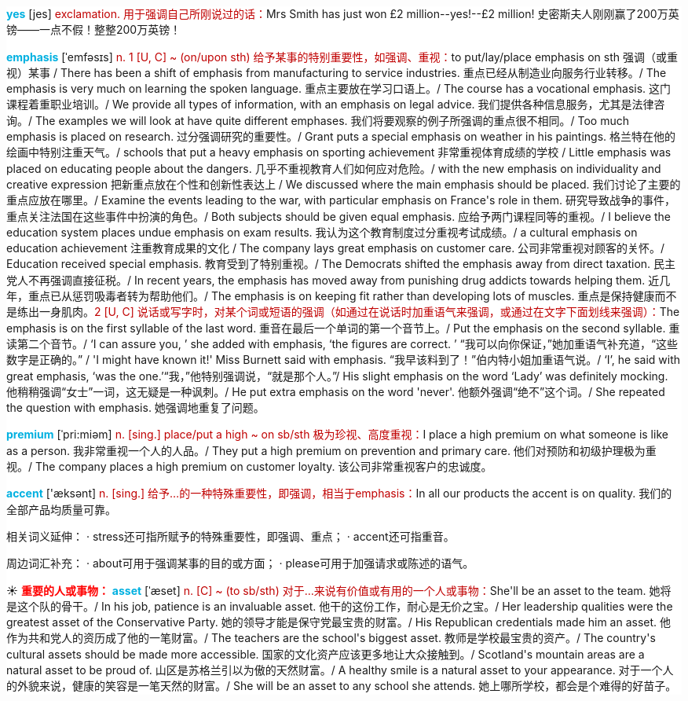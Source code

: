 <font color="sky blue">**yes**</font> [jes] 
<font color="#c00000">exclamation. 用于强调自己所刚说过的话：</font>Mrs Smith has just won £2 million--yes!--£2 million! 史密斯夫人刚刚赢了200万英镑——一点不假！整整200万英镑！   
           
<font color="sky blue">**emphasis**</font> [ˈemfəsɪs]
<font color="#c00000">n. 1 [U, C] ~ (on/upon sth) 给予某事的特别重要性，如强调、重视：</font>to put/lay/place emphasis on sth 强调（或重视）某事 / There has been a shift of emphasis from manufacturing to service industries. 重点已经从制造业向服务行业转移。/ The emphasis is very much on learning the spoken language. 重点主要放在学习口语上。/ The course has a vocational emphasis. 这门课程着重职业培训。/ We provide all types of information, with an emphasis on legal advice. 我们提供各种信息服务，尤其是法律咨询。/ The examples we will look at have quite different emphases. 我们将要观察的例子所强调的重点很不相同。/ Too much emphasis is placed on research. 过分强调研究的重要性。/ Grant puts a special emphasis on weather in his paintings. 格兰特在他的绘画中特别注重天气。/ schools that put a heavy emphasis on sporting achievement 非常重视体育成绩的学校 / Little emphasis was placed on educating people about the dangers. 几乎不重视教育人们如何应对危险。/ with the new emphasis on individuality and creative expression 把新重点放在个性和创新性表达上 / We discussed where the main emphasis should be placed. 我们讨论了主要的重点应放在哪里。/ Examine the events leading to the war, with particular emphasis on France's role in them. 研究导致战争的事件，重点关注法国在这些事件中扮演的角色。/ Both subjects should be given equal emphasis. 应给予两门课程同等的重视。/ I believe the education system places undue emphasis on exam results. 我认为这个教育制度过分重视考试成绩。/ a cultural emphasis on education achievement 注重教育成果的文化 / The company lays great emphasis on customer care. 公司非常重视对顾客的关怀。/ Education received special emphasis. 教育受到了特别重视。/ The Democrats shifted the emphasis away from direct taxation. 民主党人不再强调直接征税。/ In recent years, the emphasis has moved away from punishing drug addicts towards helping them. 近几年，重点已从惩罚吸毒者转为帮助他们。/ The emphasis is on keeping fit rather than developing lots of muscles. 重点是保持健康而不是练出一身肌肉。<font color="#c00000">2 [U, C] 说话或写字时，对某个词或短语的强调（如通过在说话时加重语气来强调，或通过在文字下面划线来强调）：</font>The emphasis is on the first syllable of the last word. 重音在最后一个单词的第一个音节上。/ Put the emphasis on the second syllable. 重读第二个音节。/ ‘I can assure you, ’ she added with emphasis, ‘the figures are correct. ’ “我可以向你保证，”她加重语气补充道，“这些数字是正确的。” / 'I might have known it!' Miss Burnett said with emphasis. “我早该料到了！”伯内特小姐加重语气说。/ ‘I’, he said with great emphasis, ‘was the one.’“我，”他特别强调说，“就是那个人。”/ His slight emphasis on the word ‘Lady’ was definitely mocking. 他稍稍强调“女士”一词，这无疑是一种讽刺。/ He put extra emphasis on the word 'never'. 他额外强调“绝不”这个词。/ She repeated the question with emphasis. 她强调地重复了问题。
           
<font color="sky blue">**premium**</font> [ˈpri:miəm]
<font color="#c00000">n. [sing.] place/put a high ~ on sb/sth 极为珍视、高度重视：</font>I place a high premium on what someone is like as a person. 我非常重视一个人的人品。/ They put a high premium on prevention and primary care. 他们对预防和初级护理极为重视。/ The company places a high premium on customer loyalty. 该公司非常重视客户的忠诚度。

<font color="sky blue">**accent**</font> ['æksənt] 
<font color="#c00000">n. [sing.] 给予…的一种特殊重要性，即强调，相当于emphasis：</font>In all our products the accent is on quality. 我们的全部产品均质量可靠。

相关词义延伸：
· stress还可指所赋予的特殊重要性，即强调、重点；
· accent还可指重音。

周边词汇补充：
· about可用于强调某事的目的或方面；
· please可用于加强请求或陈述的语气。

☀ <font color="red">**重要的人或事物：**</font>
<font color="sky blue">**asset**</font> [ˈæset]
<font color="#c00000">n. [C] ~ (to sb/sth) 对于…来说有价值或有用的一个人或事物：</font>She'll be an asset to the team. 她将是这个队的骨干。/ In his job, patience is an invaluable asset. 他干的这份工作，耐心是无价之宝。/ Her leadership qualities were the greatest asset of the Conservative Party. 她的领导才能是保守党最宝贵的财富。/ His Republican credentials made him an asset. 他作为共和党人的资历成了他的一笔财富。/ The teachers are the school's biggest asset. 教师是学校最宝贵的资产。/ The country's cultural assets should be made more accessible. 国家的文化资产应该更多地让大众接触到。/ Scotland's mountain areas are a natural asset to be proud of. 山区是苏格兰引以为傲的天然财富。/ A healthy smile is a natural asset to your appearance. 对于一个人的外貌来说，健康的笑容是一笔天然的财富。/ She will be an asset to any school she attends. 她上哪所学校，都会是个难得的好苗子。           
